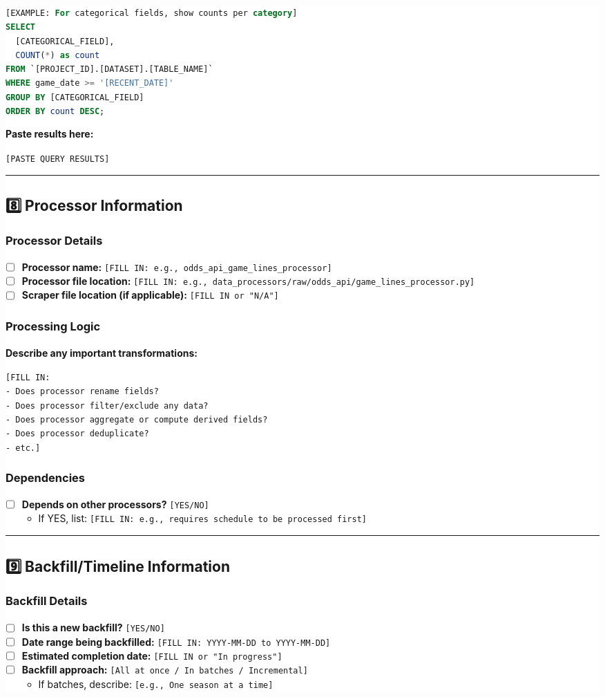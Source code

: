 ```sql
[EXAMPLE: For categorical fields, show counts per category]
SELECT 
  [CATEGORICAL_FIELD],
  COUNT(*) as count
FROM `[PROJECT_ID].[DATASET].[TABLE_NAME]`
WHERE game_date >= '[RECENT_DATE]'
GROUP BY [CATEGORICAL_FIELD]
ORDER BY count DESC;
```

**Paste results here:**
```
[PASTE QUERY RESULTS]
```

---

## 8️⃣ Processor Information

### Processor Details
- [ ] **Processor name:** `[FILL IN: e.g., odds_api_game_lines_processor]`
- [ ] **Processor file location:** `[FILL IN: e.g., data_processors/raw/odds_api/game_lines_processor.py]`
- [ ] **Scraper file location (if applicable):** `[FILL IN or "N/A"]`

### Processing Logic
**Describe any important transformations:**
```
[FILL IN:
- Does processor rename fields?
- Does processor filter/exclude any data?
- Does processor aggregate or compute derived fields?
- Does processor deduplicate?
- etc.]
```

### Dependencies
- [ ] **Depends on other processors?** `[YES/NO]`
  - If YES, list: `[FILL IN: e.g., requires schedule to be processed first]`

---

## 9️⃣ Backfill/Timeline Information

### Backfill Details
- [ ] **Is this a new backfill?** `[YES/NO]`
- [ ] **Date range being backfilled:** `[FILL IN: YYYY-MM-DD to YYYY-MM-DD]`
- [ ] **Estimated completion date:** `[FILL IN or "In progress"]`
- [ ] **Backfill approach:** `[All at once / In batches / Incremental]`
  - If batches, describe: `[e.g., One season at a time]`
